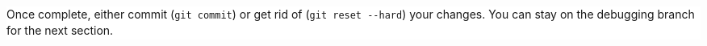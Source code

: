 Once complete, either commit (`git commit`) or get rid of (`git reset --hard`) your changes. You can stay on the debugging branch for the next section.
